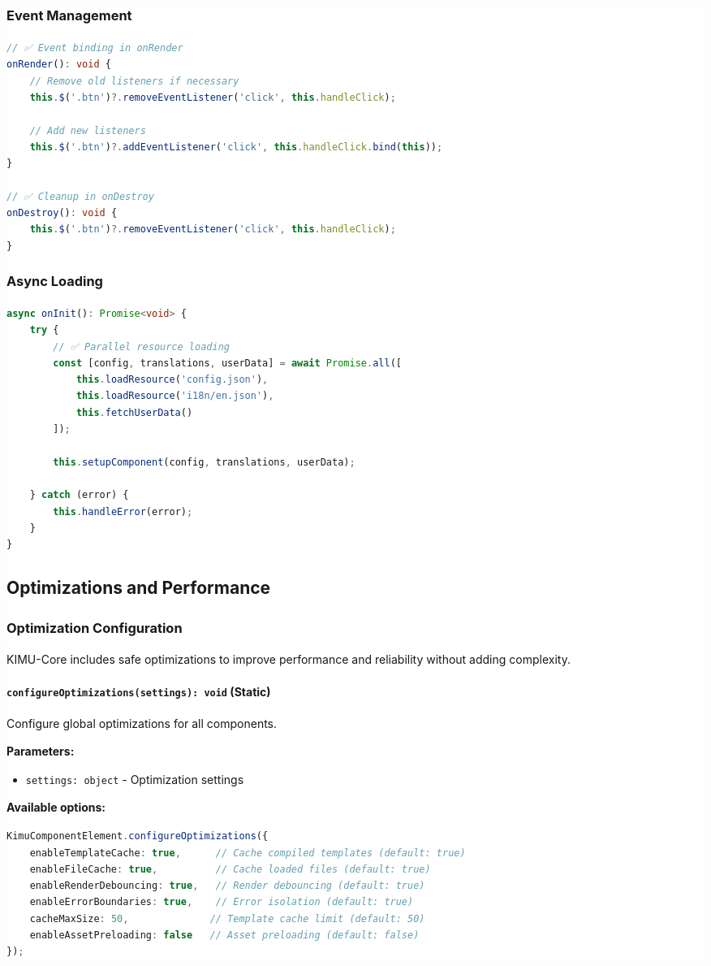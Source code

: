 ### Event Management

```typescript
// ✅ Event binding in onRender
onRender(): void {
    // Remove old listeners if necessary
    this.$('.btn')?.removeEventListener('click', this.handleClick);
    
    // Add new listeners
    this.$('.btn')?.addEventListener('click', this.handleClick.bind(this));
}

// ✅ Cleanup in onDestroy
onDestroy(): void {
    this.$('.btn')?.removeEventListener('click', this.handleClick);
}
```

### Async Loading

```typescript
async onInit(): Promise<void> {
    try {
        // ✅ Parallel resource loading
        const [config, translations, userData] = await Promise.all([
            this.loadResource('config.json'),
            this.loadResource('i18n/en.json'),
            this.fetchUserData()
        ]);
        
        this.setupComponent(config, translations, userData);
        
    } catch (error) {
        this.handleError(error);
    }
}
```

## Optimizations and Performance

### Optimization Configuration

KIMU-Core includes safe optimizations to improve performance and reliability without adding complexity.

#### `configureOptimizations(settings): void` (Static)

Configure global optimizations for all components.

**Parameters:**
- `settings: object` - Optimization settings

**Available options:**
```typescript
KimuComponentElement.configureOptimizations({
    enableTemplateCache: true,      // Cache compiled templates (default: true)
    enableFileCache: true,          // Cache loaded files (default: true)
    enableRenderDebouncing: true,   // Render debouncing (default: true)
    enableErrorBoundaries: true,    // Error isolation (default: true)
    cacheMaxSize: 50,              // Template cache limit (default: 50)
    enableAssetPreloading: false   // Asset preloading (default: false)
});
```
